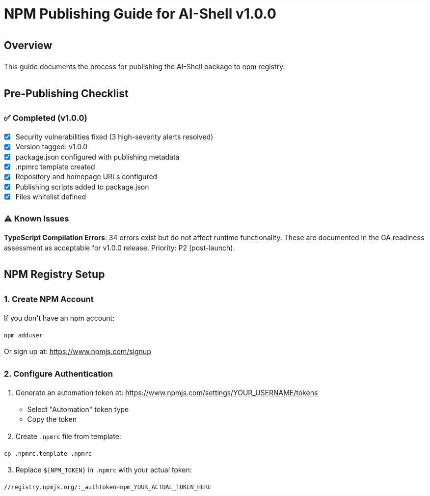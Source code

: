 # NPM Publishing Guide for AI-Shell v1.0.0

## Overview

This guide documents the process for publishing the AI-Shell package to npm registry.

## Pre-Publishing Checklist

### ✅ Completed (v1.0.0)

- [x] Security vulnerabilities fixed (3 high-severity alerts resolved)
- [x] Version tagged: v1.0.0
- [x] package.json configured with publishing metadata
- [x] .npmrc template created
- [x] Repository and homepage URLs configured
- [x] Publishing scripts added to package.json
- [x] Files whitelist defined

### ⚠️ Known Issues

**TypeScript Compilation Errors**: 34 errors exist but do not affect runtime functionality. These are documented in the GA readiness assessment as acceptable for v1.0.0 release. Priority: P2 (post-launch).

## NPM Registry Setup

### 1. Create NPM Account

If you don't have an npm account:

```bash
npm adduser
```

Or sign up at: https://www.npmjs.com/signup

### 2. Configure Authentication

1. Generate an automation token at: https://www.npmjs.com/settings/YOUR_USERNAME/tokens
   - Select "Automation" token type
   - Copy the token

2. Create `.npmrc` file from template:

```bash
cp .npmrc.template .npmrc
```

3. Replace `${NPM_TOKEN}` in `.npmrc` with your actual token:

```
//registry.npmjs.org/:_authToken=npm_YOUR_ACTUAL_TOKEN_HERE
```

